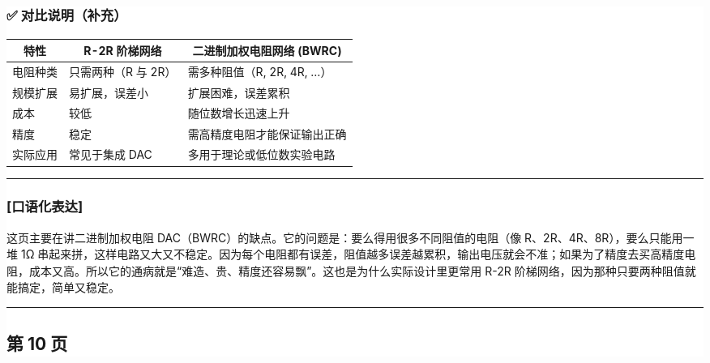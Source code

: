 
### ✅ 对比说明（补充）

| 特性   | R-2R 阶梯网络    | 二进制加权电阻网络 (BWRC)    |
| ---- | ------------ | ------------------- |
| 电阻种类 | 只需两种（R 与 2R） | 需多种阻值（R, 2R, 4R, …） |
| 规模扩展 | 易扩展，误差小      | 扩展困难，误差累积           |
| 成本   | 较低           | 随位数增长迅速上升           |
| 精度   | 稳定           | 需高精度电阻才能保证输出正确      |
| 实际应用 | 常见于集成 DAC    | 多用于理论或低位数实验电路       |

---

### \[口语化表达]

这页主要在讲二进制加权电阻 DAC（BWRC）的缺点。它的问题是：要么得用很多不同阻值的电阻（像 R、2R、4R、8R），要么只能用一堆 1Ω 串起来拼，这样电路又大又不稳定。因为每个电阻都有误差，阻值越多误差越累积，输出电压就会不准；如果为了精度去买高精度电阻，成本又高。所以它的通病就是“难造、贵、精度还容易飘”。这也是为什么实际设计里更常用 R-2R 阶梯网络，因为那种只要两种阻值就能搞定，简单又稳定。


---

## 第 10 页
